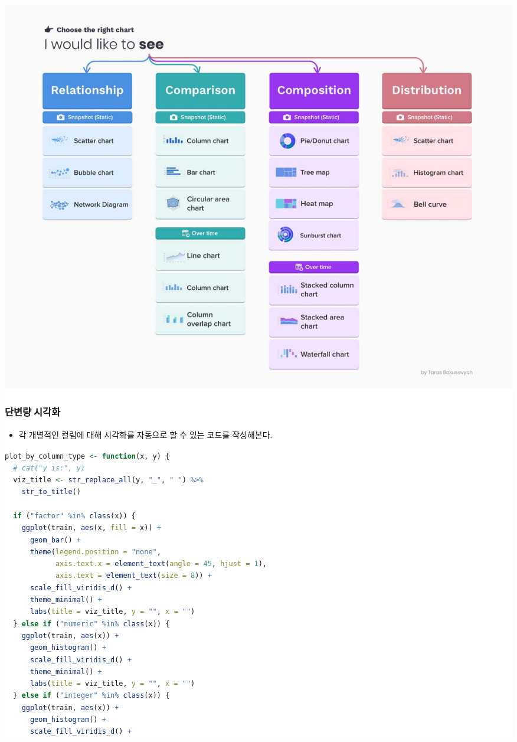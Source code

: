 ![](img/viz_guideline_20.jpeg)

### 단변량 시각화

-   각 개별적인 컬럼에 대해 시각화를 자동으로 할 수 있는 코드를 작성해본다.


```r
plot_by_column_type <- function(x, y) {
  # cat("y is:", y)
  viz_title <- str_replace_all(y, "_", " ") %>% 
    str_to_title()
  
  if ("factor" %in% class(x)) {
    ggplot(train, aes(x, fill = x)) + 
      geom_bar() + 
      theme(legend.position = "none", 
            axis.text.x = element_text(angle = 45, hjust = 1), 
            axis.text = element_text(size = 8)) + 
      scale_fill_viridis_d() + 
      theme_minimal() + 
      labs(title = viz_title, y = "", x = "")
  } else if ("numeric" %in% class(x)) {
    ggplot(train, aes(x)) + 
      geom_histogram() + 
      scale_fill_viridis_d() + 
      theme_minimal() + 
      labs(title = viz_title, y = "", x = "")
  } else if ("integer" %in% class(x)) {
    ggplot(train, aes(x)) + 
      geom_histogram() + 
      scale_fill_viridis_d() + 
```